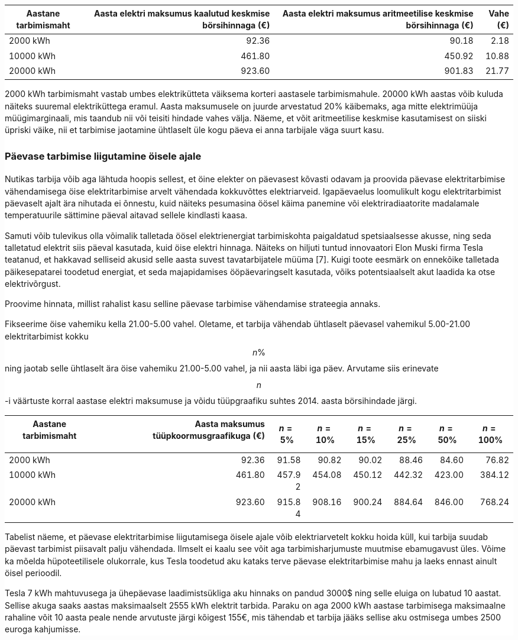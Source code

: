 | Aastane tarbimismaht  | Aasta elektri maksumus kaalutud keskmise börsihinnaga (€)  | Aasta elektri maksumus aritmeetilise keskmise börsihinnaga (€)| Vahe (€) |
| ----------- |-------:|-------:|-----:|
| 2000 kWh    | 92.36   | 90.18   | 2.18  |
| 10000 kWh   | 461.80  | 450.92  | 10.88 |
| 20000 kWh   | 923.60 | 901.83  | 21.77 |

2000 kWh tarbimismaht vastab umbes elektrikütteta väiksema korteri aastasele tarbimismahule. 20000 kWh aastas võib kuluda näiteks suuremal elektriküttega eramul. Aasta maksumusele on juurde arvestatud 20% käibemaks, aga mitte elektrimüüja müügimarginaali, mis taandub nii või teisiti hindade vahes välja. Näeme, et võit aritmeetilise keskmise kasutamisest on siiski üpriski väike, nii et tarbimise jaotamine ühtlaselt üle kogu päeva ei anna tarbijale väga suurt kasu.

### Päevase tarbimise liigutamine öisele ajale

Nutikas tarbija võib aga lähtuda hoopis sellest, et öine elekter on päevasest kõvasti odavam ja proovida päevase elektritarbimise vähendamisega öise elektritarbimise arvelt vähendada kokkuvõttes elektriarveid. Igapäevaelus loomulikult kogu elektritarbimist päevaselt ajalt ära nihutada ei õnnestu, kuid näiteks pesumasina öösel käima panemine või elektriradiaatorite madalamale temperatuurile sättimine päeval aitavad sellele kindlasti kaasa. 

Samuti võib tulevikus olla võimalik talletada öösel elektrienergiat tarbimiskohta paigaldatud spetsiaalsesse akusse, ning seda talletatud elektrit siis päeval kasutada, kuid öise elektri hinnaga. Näiteks on hiljuti tuntud innovaatori Elon Muski firma Tesla teatanud, et hakkavad selliseid akusid selle aasta suvest tavatarbijatele müüma [7]. Kuigi toote eesmärk on ennekõike talletada päikesepatarei toodetud energiat, et seda majapidamises ööpäevaringselt kasutada, võiks potentsiaalselt akut laadida ka otse elektrivõrgust.

Proovime hinnata, millist rahalist kasu selline päevase tarbimise vähendamise strateegia annaks.

Fikseerime öise vahemiku kella 21.00-5.00 vahel. Oletame, et tarbija vähendab ühtlaselt päevasel vahemikul 5.00-21.00 elektritarbimist kokku $$n\%$$ ning jaotab selle ühtlaselt ära öise vahemiku 21.00-5.00 vahel, ja nii aasta läbi iga päev. Arvutame siis erinevate $$n$$-i väärtuste korral aastase elektri maksumuse ja võidu tüüpgraafiku suhtes 2014. aasta börsihindade järgi.

| Aastane tarbimismaht  | Aasta maksumus tüüpkoormusgraafikuga (€) | $$n = 5\%$$| $$n = 10\%$$|$$n = 15\%$$|$$n = 25\%$$|$$n = 50\%$$| $$n = 100\%$$| 
| ----------- |-------:|-------:|------:|------:|------:|------:|------:|
| 2000 kWh    | 92.36  | 91.58   | 90.82   | 90.02  | 88.46  | 84.60  | 76.82  |
| 10000 kWh   | 461.80 | 457.92  | 454.08  | 450.12 | 442.32 | 423.00 | 384.12 |
| 20000 kWh   | 923.60 | 915.84  | 908.16  | 900.24 | 884.64 | 846.00 | 768.24 |


Tabelist näeme, et päevase elektritarbimise liigutamisega öisele ajale võib elektriarvetelt kokku hoida küll, kui tarbija suudab päevast tarbimist piisavalt palju vähendada. Ilmselt ei kaalu see võit aga tarbimisharjumuste muutmise ebamugavust üles. Võime ka mõelda hüpoteetilisele olukorrale, kus Tesla toodetud aku kataks terve päevase elektritarbimise mahu ja laeks ennast ainult öisel perioodil. 

Tesla 7 kWh mahtuvusega ja ühepäevase laadimistsükliga aku hinnaks on pandud 3000$ ning selle eluiga on lubatud 10 aastat. Sellise akuga saaks aastas maksimaalselt 2555 kWh elektrit tarbida. Paraku on aga 2000 kWh aastase tarbimisega maksimaalne rahaline võit 10 aasta peale nende arvutuste järgi kõigest 155€, mis tähendab et tarbija jääks sellise aku ostmisega umbes 2500 euroga kahjumisse. 
